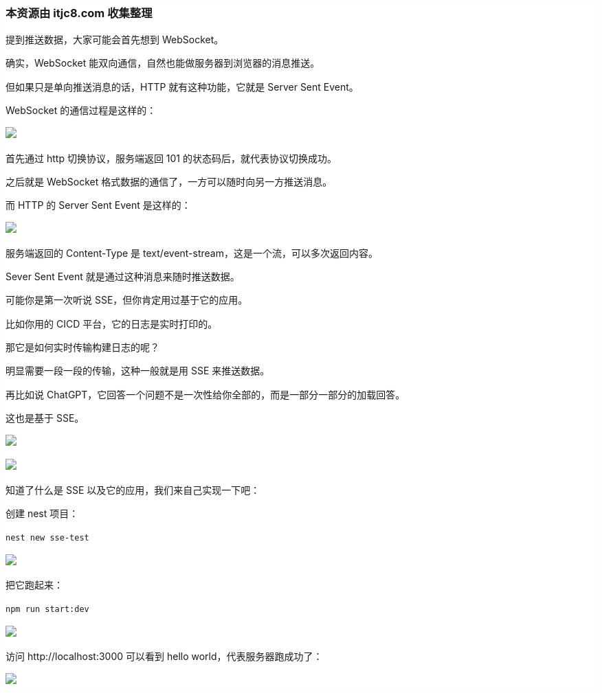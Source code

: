 ### 本资源由 itjc8.com 收集整理
﻿提到推送数据，大家可能会首先想到 WebSocket。

确实，WebSocket 能双向通信，自然也能做服务器到浏览器的消息推送。

但如果只是单向推送消息的话，HTTP 就有这种功能，它就是 Server Sent Event。

WebSocket 的通信过程是这样的：

![](//liushuaiyang.oss-cn-shanghai.aliyuncs.com/nest-docs/image/第79章-1.png)

首先通过 http 切换协议，服务端返回 101 的状态码后，就代表协议切换成功。

之后就是 WebSocket 格式数据的通信了，一方可以随时向另一方推送消息。

而 HTTP 的 Server Sent Event 是这样的：

![](//liushuaiyang.oss-cn-shanghai.aliyuncs.com/nest-docs/image/第79章-2.png)

服务端返回的 Content-Type 是 text/event-stream，这是一个流，可以多次返回内容。

Sever Sent Event 就是通过这种消息来随时推送数据。

可能你是第一次听说 SSE，但你肯定用过基于它的应用。

比如你用的 CICD 平台，它的日志是实时打印的。

那它是如何实时传输构建日志的呢？

明显需要一段一段的传输，这种一般就是用 SSE 来推送数据。

再比如说 ChatGPT，它回答一个问题不是一次性给你全部的，而是一部分一部分的加载回答。

这也是基于 SSE。

![](//liushuaiyang.oss-cn-shanghai.aliyuncs.com/nest-docs/image/第79章-3.png)

![](//liushuaiyang.oss-cn-shanghai.aliyuncs.com/nest-docs/image/第79章-4.png)

知道了什么是 SSE 以及它的应用，我们来自己实现一下吧：

创建 nest 项目：

```
nest new sse-test
```

![](//liushuaiyang.oss-cn-shanghai.aliyuncs.com/nest-docs/image/第79章-5.png)

把它跑起来：

```
npm run start:dev
```
![](//liushuaiyang.oss-cn-shanghai.aliyuncs.com/nest-docs/image/第79章-6.png)

访问 http://localhost:3000 可以看到 hello world，代表服务器跑成功了：

![](//liushuaiyang.oss-cn-shanghai.aliyuncs.com/nest-docs/image/第79章-7.png)
